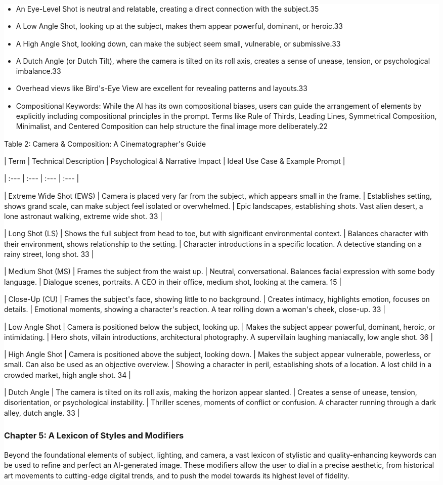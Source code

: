 
- An Eye-Level Shot is neutral and relatable, creating a direct connection with the subject.35
    
- A Low Angle Shot, looking up at the subject, makes them appear powerful, dominant, or heroic.33
    
- A High Angle Shot, looking down, can make the subject seem small, vulnerable, or submissive.33
    
- A Dutch Angle (or Dutch Tilt), where the camera is tilted on its roll axis, creates a sense of unease, tension, or psychological imbalance.33
    
- Overhead views like Bird's-Eye View are excellent for revealing patterns and layouts.33
    

- Compositional Keywords: While the AI has its own compositional biases, users can guide the arrangement of elements by explicitly including compositional principles in the prompt. Terms like Rule of Thirds, Leading Lines, Symmetrical Composition, Minimalist, and Centered Composition can help structure the final image more deliberately.22
    

Table 2: Camera & Composition: A Cinematographer's Guide

| Term | Technical Description | Psychological & Narrative Impact | Ideal Use Case & Example Prompt |

| :--- | :--- | :--- | :--- |

| Extreme Wide Shot (EWS) | Camera is placed very far from the subject, which appears small in the frame. | Establishes setting, shows grand scale, can make subject feel isolated or overwhelmed. | Epic landscapes, establishing shots. Vast alien desert, a lone astronaut walking, extreme wide shot. 33 |

  

| Long Shot (LS) | Shows the full subject from head to toe, but with significant environmental context. | Balances character with their environment, shows relationship to the setting. | Character introductions in a specific location. A detective standing on a rainy street, long shot. 33 |

  

| Medium Shot (MS) | Frames the subject from the waist up. | Neutral, conversational. Balances facial expression with some body language. | Dialogue scenes, portraits. A CEO in their office, medium shot, looking at the camera. 15 |

  

| Close-Up (CU) | Frames the subject's face, showing little to no background. | Creates intimacy, highlights emotion, focuses on details. | Emotional moments, showing a character's reaction. A tear rolling down a woman's cheek, close-up. 33 |

  

| Low Angle Shot | Camera is positioned below the subject, looking up. | Makes the subject appear powerful, dominant, heroic, or intimidating. | Hero shots, villain introductions, architectural photography. A supervillain laughing maniacally, low angle shot. 36 |

  

| High Angle Shot | Camera is positioned above the subject, looking down. | Makes the subject appear vulnerable, powerless, or small. Can also be used as an objective overview. | Showing a character in peril, establishing shots of a location. A lost child in a crowded market, high angle shot. 34 |

  

| Dutch Angle | The camera is tilted on its roll axis, making the horizon appear slanted. | Creates a sense of unease, tension, disorientation, or psychological instability. | Thriller scenes, moments of conflict or confusion. A character running through a dark alley, dutch angle. 33 |

  

### Chapter 5: A Lexicon of Styles and Modifiers

  

Beyond the foundational elements of subject, lighting, and camera, a vast lexicon of stylistic and quality-enhancing keywords can be used to refine and perfect an AI-generated image. These modifiers allow the user to dial in a precise aesthetic, from historical art movements to cutting-edge digital trends, and to push the model towards its highest level of fidelity.
